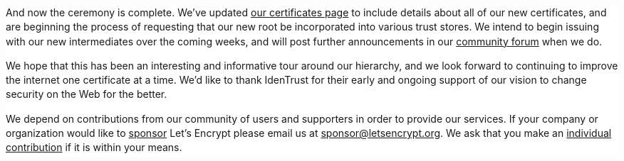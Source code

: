 And now the ceremony is complete. We’ve updated [our certificates page](https://letsencrypt.org/certificates)
to include details about all of our new certificates, and are beginning the
process of requesting that our new root be incorporated into various trust
stores. We intend to begin issuing with our new intermediates over the coming
weeks, and will post further announcements in our [community forum](https://community.letsencrypt.org/)
when we do.

We hope that this has been an interesting and informative tour around our
hierarchy, and we look forward to continuing to improve the internet one
certificate at a time. We’d like to thank IdenTrust for their early and
ongoing support of our vision to change security on the Web for the better.

We depend on contributions from our community of users and supporters in
order to provide our services. If your company or organization would like to
[sponsor](https://letsencrypt.org/become-a-sponsor/) Let’s Encrypt please
email us at sponsor@letsencrypt.org. We ask that you make an
[individual contribution](https://letsencrypt.org/donate/) if it is within your
means.

